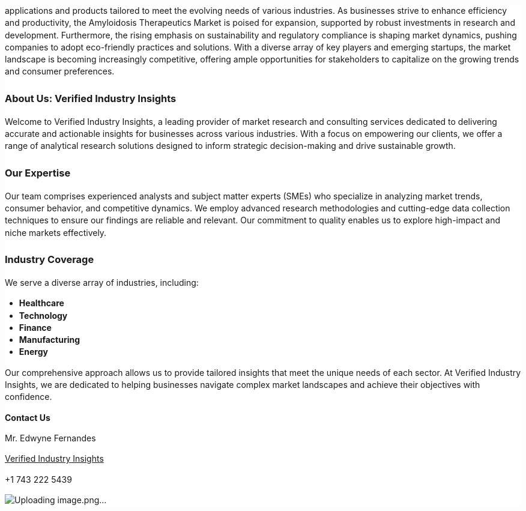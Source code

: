 applications and products tailored to meet the evolving needs of various industries. As businesses strive to enhance efficiency and productivity, the Amyloidosis Therapeutics Market is poised for expansion, supported by robust investments in research and development. Furthermore, the rising emphasis on sustainability and regulatory compliance is shaping market dynamics, pushing companies to adopt eco-friendly practices and solutions. With a diverse array of key players and emerging startups, the market landscape is becoming increasingly competitive, offering ample opportunities for stakeholders to capitalize on the growing trends and consumer preferences.</p><h3>About Us: Verified Industry Insights</h3><p>Welcome to Verified Industry Insights, a leading provider of market research and consulting services dedicated to delivering accurate and actionable insights for businesses across various industries. With a focus on empowering our clients, we offer a range of analytical research solutions designed to inform strategic decision-making and drive sustainable growth.</p><h3>Our Expertise</h3><p>Our team comprises experienced analysts and subject matter experts (SMEs) who specialize in analyzing market trends, consumer behavior, and competitive dynamics. We employ advanced research methodologies and cutting-edge data collection techniques to ensure our findings are reliable and relevant. Our commitment to quality enables us to explore high-impact and niche markets effectively.</p><h3>Industry Coverage</h3><p>We serve a diverse array of industries, including:</p><ul><li><strong>Healthcare</strong></li><li><strong>Technology</strong></li><li><strong>Finance</strong></li><li><strong>Manufacturing</strong></li><li><strong>Energy</strong></li></ul><p>Our comprehensive approach allows us to provide tailored insights that meet the unique needs of each sector. At Verified Industry Insights, we are dedicated to helping businesses navigate complex market landscapes and achieve their objectives with confidence.</p><p><strong>Contact Us</strong></p><p>Mr. Edwyne Fernandes</p><p><a href="https://www.verifiedindustryinsights.com/">Verified Industry Insights</a></p><p>+1 743 222 5439</p>
![Uploading image.png…]()
